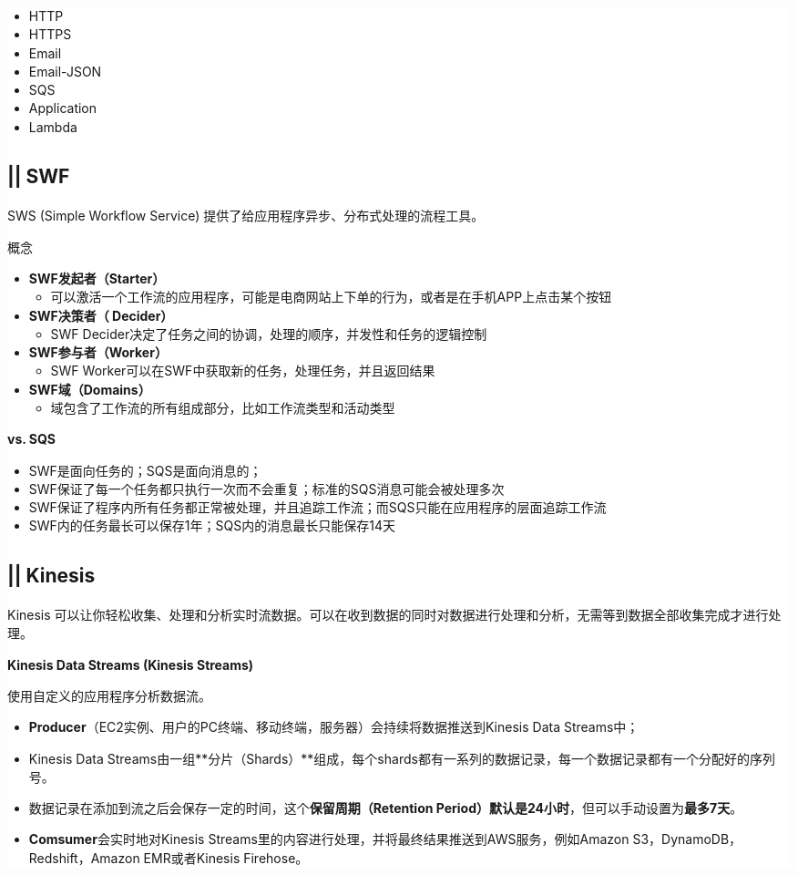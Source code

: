 - HTTP
- HTTPS
- Email
- Email-JSON
- SQS
- Application
- Lambda



## || SWF

SWS (Simple Workflow Service) 提供了给应用程序异步、分布式处理的流程工具。



概念

- **SWF发起者（Starter）**
  - 可以激活一个工作流的应用程序，可能是电商网站上下单的行为，或者是在手机APP上点击某个按钮
- **SWF决策者（ Decider）**
  - SWF Decider决定了任务之间的协调，处理的顺序，并发性和任务的逻辑控制
- **SWF参与者（Worker）**
  - SWF Worker可以在SWF中获取新的任务，处理任务，并且返回结果
- **SWF域（Domains）**
  - 域包含了工作流的所有组成部分，比如工作流类型和活动类型



**vs. SQS**

- SWF是面向任务的；SQS是面向消息的；
- SWF保证了每一个任务都只执行一次而不会重复；标准的SQS消息可能会被处理多次
- SWF保证了程序内所有任务都正常被处理，并且追踪工作流；而SQS只能在应用程序的层面追踪工作流
- SWF内的任务最长可以保存1年；SQS内的消息最长只能保存14天



## || Kinesis

 Kinesis 可以让你轻松收集、处理和分析实时流数据。可以在收到数据的同时对数据进行处理和分析，无需等到数据全部收集完成才进行处理。



**Kinesis Data Streams (Kinesis Streams)**

使用自定义的应用程序分析数据流。

- **Producer**（EC2实例、用户的PC终端、移动终端，服务器）会持续将数据推送到Kinesis Data Streams中；

- Kinesis Data Streams由一组**分片（Shards）**组成，每个shards都有一系列的数据记录，每一个数据记录都有一个分配好的序列号。
- 数据记录在添加到流之后会保存一定的时间，这个**保留周期（Retention Period）**默认是**24小时**，但可以手动设置为**最多7天**。

- **Comsumer**会实时地对Kinesis Streams里的内容进行处理，并将最终结果推送到AWS服务，例如Amazon S3，DynamoDB，Redshift，Amazon EMR或者Kinesis Firehose。
